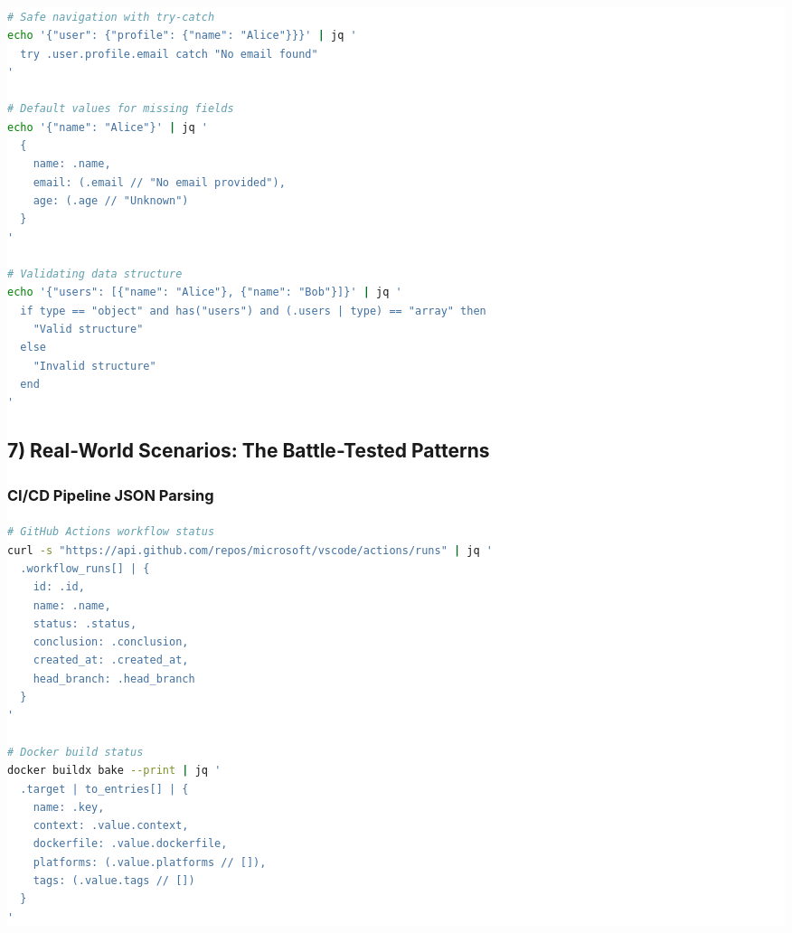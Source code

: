 ```bash
# Safe navigation with try-catch
echo '{"user": {"profile": {"name": "Alice"}}}' | jq '
  try .user.profile.email catch "No email found"
'

# Default values for missing fields
echo '{"name": "Alice"}' | jq '
  {
    name: .name,
    email: (.email // "No email provided"),
    age: (.age // "Unknown")
  }
'

# Validating data structure
echo '{"users": [{"name": "Alice"}, {"name": "Bob"}]}' | jq '
  if type == "object" and has("users") and (.users | type) == "array" then
    "Valid structure"
  else
    "Invalid structure"
  end
'
```

## 7) Real-World Scenarios: The Battle-Tested Patterns

### CI/CD Pipeline JSON Parsing

```bash
# GitHub Actions workflow status
curl -s "https://api.github.com/repos/microsoft/vscode/actions/runs" | jq '
  .workflow_runs[] | {
    id: .id,
    name: .name,
    status: .status,
    conclusion: .conclusion,
    created_at: .created_at,
    head_branch: .head_branch
  }
'

# Docker build status
docker buildx bake --print | jq '
  .target | to_entries[] | {
    name: .key,
    context: .value.context,
    dockerfile: .value.dockerfile,
    platforms: (.value.platforms // []),
    tags: (.value.tags // [])
  }
'
```

